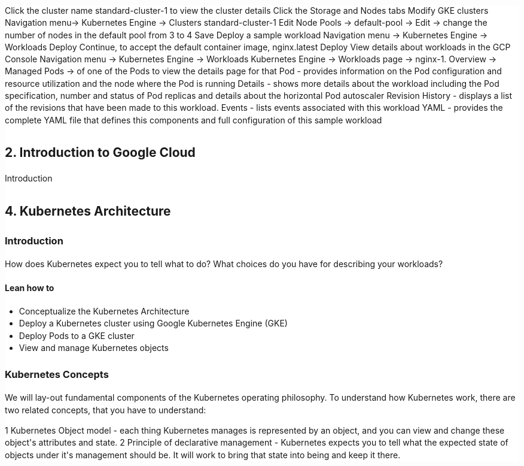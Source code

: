 Click the cluster name standard-cluster-1 to view the cluster details
Click the Storage and Nodes tabs
Modify GKE clusters
Navigation menu-> Kubernetes Engine -> Clusters
standard-cluster-1
Edit
Node Pools -> default-pool ->  Edit ->  change the number of nodes in the default pool from 3 to 4
Save
Deploy a sample workload
Navigation menu ->  Kubernetes Engine -> Workloads
Deploy
Continue, to accept the default container image, nginx.latest
Deploy
View details about workloads in the GCP Console
Navigation menu ->  Kubernetes Engine -> Workloads
Kubernetes Engine -> Workloads page -> nginx-1.
Overview ->  Managed Pods ->   of one of the Pods to view the details page for that Pod - provides information on the Pod configuration and resource utilization and the node where the Pod is running
Details -  shows more details about the workload including the Pod specification, number and status of Pod replicas and details about the horizontal Pod autoscaler
Revision History - displays a list of the revisions that have been made to this workload.
Events - lists events associated with this workload
YAML - provides the complete YAML file that defines this components and full configuration of this sample workload


## 2. Introduction to Google Cloud

Introduction

## 4. Kubernetes Architecture

### Introduction

How does Kubernetes expect you to tell what to do?
What choices do you have for describing your workloads?

#### Lean how to

* Conceptualize the Kubernetes Architecture
* Deploy a Kubernetes cluster using Google Kubernetes Engine (GKE)
* Deploy Pods to a GKE cluster
* View and manage Kubernetes objects

### Kubernetes Concepts

We will lay-out fundamental components of the Kubernetes operating philosophy. To understand how Kubernetes work, there are two related concepts, that you have to understand:

1 Kubernetes Object model - each thing Kubernetes manages is represented by an object, and you can view and change these object's attributes and state.
2 Principle of declarative management - Kubernetes expects you to tell what the expected state of objects under it's management should be. It will work to bring that state into being and keep it there.
